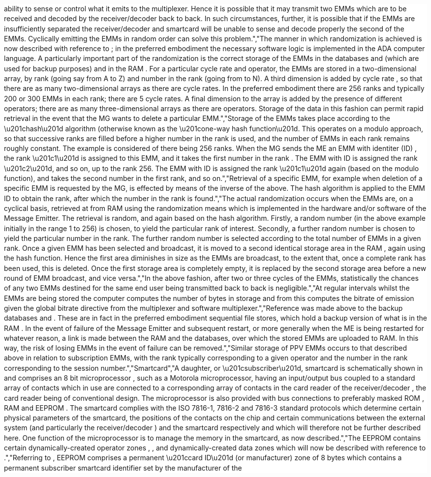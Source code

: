 ability to sense or control what it emits to the multiplexer. Hence it is possible that it may transmit two EMMs which are to be received and decoded by the receiver\/decoder  back to back. In such circumstances, further, it is possible that if the EMMs are insufficiently separated the receiver\/decoder and smartcard will be unable to sense and decode properly the second of the EMMs. Cyclically emitting the EMMs in random order can solve this problem.","The manner in which randomization is achieved is now described with reference to ; in the preferred embodiment the necessary software logic is implemented in the ADA computer language. A particularly important part of the randomization is the correct storage of the EMMs in the databases  and  (which are used for backup purposes) and in the RAM . For a particular cycle rate and operator, the EMMs are stored in a two-dimensional array, by rank  (going say from A to Z) and number in the rank  (going from  to N). A third dimension is added by cycle rate , so that there are as many two-dimensional arrays as there are cycle rates. In the preferred embodiment there are 256 ranks and typically 200 or 300 EMMs in each rank; there are 5 cycle rates. A final dimension to the array is added by the presence of different operators; there are as many three-dimensional arrays as there are operators. Storage of the data in this fashion can permit rapid retrieval in the event that the MG wants to delete a particular EMM.","Storage of the EMMs takes place according to the \u201chash\u201d algorithm (otherwise known as the \u201cone-way hash function\u201d. This operates on a modulo approach, so that successive ranks are filled before a higher number in the rank is used, and the number of EMMs in each rank remains roughly constant. The example is considered of there being 256 ranks. When the MG sends the ME an EMM with identiter (ID) , the rank \u201c1\u201d is assigned to this EMM, and it takes the first number  in the rank . The EMM with ID  is assigned the rank \u201c2\u201d, and so on, up to the rank 256. The EMM with ID  is assigned the rank \u201c1\u201d again (based on the modulo function), and takes the second number in the first rank, and so on.","Retrieval of a specific EMM, for example when deletion of a specific EMM is requested by the MG, is effected by means of the inverse of the above. The hash algorithm is applied to the EMM ID to obtain the rank, after which the number in the rank is found.","The actual randomization occurs when the EMMs are, on a cyclical basis, retrieved at from RAM  using the randomization means  which is implemented in the hardware and\/or software of the Message Emitter. The retrieval is random, and again based on the hash algorithm. Firstly, a random number (in the above example initially in the range 1 to 256) is chosen, to yield the particular rank of interest. Secondly, a further random number is chosen to yield the particular number in the rank. The further random number is selected according to the total number of EMMs in a given rank. Once a given EMM has been selected and broadcast, it is moved to a second identical storage area in the RAM , again using the hash function. Hence the first area diminishes in size as the EMMs are broadcast, to the extent that, once a complete rank has been used, this is deleted. Once the first storage area is completely empty, it is replaced by the second storage area before a new round of EMM broadcast, and vice versa.","In the above fashion, after two or three cycles of the EMMs, statistically the chances of any two EMMs destined for the same end user being transmitted back to back is negligible.","At regular intervals whilst the EMMs are being stored the computer  computes the number of bytes in storage and from this computes the bitrate of emission given the global bitrate directive from the multiplexer and software multiplexer.","Reference was made above to the backup databases  and . These are in fact in the preferred embodiment sequential file stores, which hold a backup version of what is in the RAM . In the event of failure of the Message Emitter and subsequent restart, or more generally when the ME is being restarted for whatever reason, a link is made between the RAM and the databases, over which the stored EMMs are uploaded to RAM. In this way, the risk of losing EMMs in the event of failure can be removed.","Similar storage of PPV EMMs occurs to that described above in relation to subscription EMMs, with the rank typically corresponding to a given operator and the number in the rank corresponding to the session number.","Smartcard","A daughter, or \u201csubscriber\u201d, smartcard  is schematically shown in  and comprises an 8 bit microprocessor , such as a Motorola  microprocessor, having an input\/output bus coupled to a standard array of contacts  which in use are connected to a corresponding array of contacts in the card reader of the receiver\/decoder , the card reader being of conventional design. The microprocessor  is also provided with bus connections to preferably masked ROM , RAM  and EEPROM . The smartcard complies with the ISO 7816-1, 7816-2 and 7816-3 standard protocols which determine certain physical parameters of the smartcard, the positions of the contacts on the chip and certain communications between the external system (and particularly the receiver\/decoder  ) and the smartcard respectively and which will therefore not be further described here. One function of the microprocessor  is to manage the memory in the smartcard, as now described.","The EEPROM  contains certain dynamically-created operator zones , ,  and dynamically-created data zones which will now be described with reference to .","Referring to , EEPROM  comprises a permanent \u201ccard ID\u201d (or manufacturer) zone  of 8 bytes which contains a permanent subscriber smartcard identifier set by the manufacturer of the